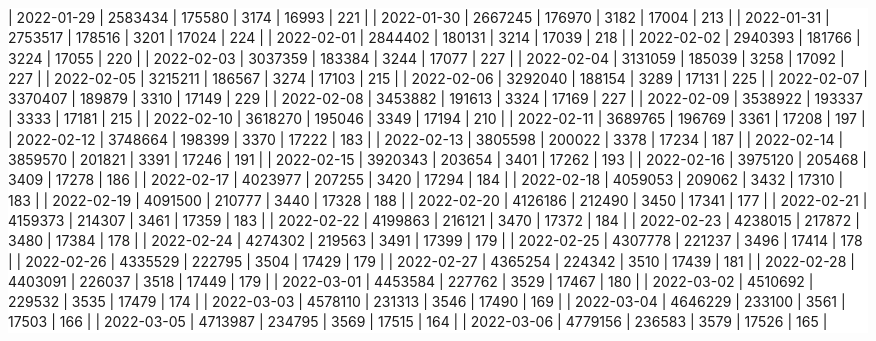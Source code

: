 | 2022-01-29 | 2583434 | 175580 | 3174 | 16993 | 221 |
| 2022-01-30 | 2667245 | 176970 | 3182 | 17004 | 213 |
| 2022-01-31 | 2753517 | 178516 | 3201 | 17024 | 224 |
| 2022-02-01 | 2844402 | 180131 | 3214 | 17039 | 218 |
| 2022-02-02 | 2940393 | 181766 | 3224 | 17055 | 220 |
| 2022-02-03 | 3037359 | 183384 | 3244 | 17077 | 227 |
| 2022-02-04 | 3131059 | 185039 | 3258 | 17092 | 227 |
| 2022-02-05 | 3215211 | 186567 | 3274 | 17103 | 215 |
| 2022-02-06 | 3292040 | 188154 | 3289 | 17131 | 225 |
| 2022-02-07 | 3370407 | 189879 | 3310 | 17149 | 229 |
| 2022-02-08 | 3453882 | 191613 | 3324 | 17169 | 227 |
| 2022-02-09 | 3538922 | 193337 | 3333 | 17181 | 215 |
| 2022-02-10 | 3618270 | 195046 | 3349 | 17194 | 210 |
| 2022-02-11 | 3689765 | 196769 | 3361 | 17208 | 197 |
| 2022-02-12 | 3748664 | 198399 | 3370 | 17222 | 183 |
| 2022-02-13 | 3805598 | 200022 | 3378 | 17234 | 187 |
| 2022-02-14 | 3859570 | 201821 | 3391 | 17246 | 191 |
| 2022-02-15 | 3920343 | 203654 | 3401 | 17262 | 193 |
| 2022-02-16 | 3975120 | 205468 | 3409 | 17278 | 186 |
| 2022-02-17 | 4023977 | 207255 | 3420 | 17294 | 184 |
| 2022-02-18 | 4059053 | 209062 | 3432 | 17310 | 183 |
| 2022-02-19 | 4091500 | 210777 | 3440 | 17328 | 188 |
| 2022-02-20 | 4126186 | 212490 | 3450 | 17341 | 177 |
| 2022-02-21 | 4159373 | 214307 | 3461 | 17359 | 183 |
| 2022-02-22 | 4199863 | 216121 | 3470 | 17372 | 184 |
| 2022-02-23 | 4238015 | 217872 | 3480 | 17384 | 178 |
| 2022-02-24 | 4274302 | 219563 | 3491 | 17399 | 179 |
| 2022-02-25 | 4307778 | 221237 | 3496 | 17414 | 178 |
| 2022-02-26 | 4335529 | 222795 | 3504 | 17429 | 179 |
| 2022-02-27 | 4365254 | 224342 | 3510 | 17439 | 181 |
| 2022-02-28 | 4403091 | 226037 | 3518 | 17449 | 179 |
| 2022-03-01 | 4453584 | 227762 | 3529 | 17467 | 180 |
| 2022-03-02 | 4510692 | 229532 | 3535 | 17479 | 174 |
| 2022-03-03 | 4578110 | 231313 | 3546 | 17490 | 169 |
| 2022-03-04 | 4646229 | 233100 | 3561 | 17503 | 166 |
| 2022-03-05 | 4713987 | 234795 | 3569 | 17515 | 164 |
| 2022-03-06 | 4779156 | 236583 | 3579 | 17526 | 165 |